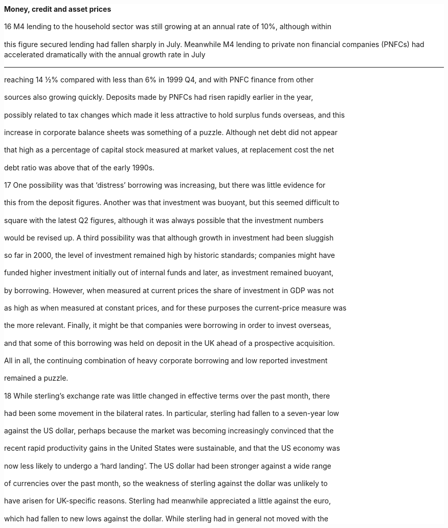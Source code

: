 **Money, credit and asset prices**

16 M4 lending to the household sector was still growing at an annual rate of 10%, although within

this figure secured lending had fallen sharply in July. Meanwhile M4 lending to private non
financial companies (PNFCs) had accelerated dramatically with the annual growth rate in July


-----

reaching 14 ½% compared with less than 6% in 1999 Q4, and with PNFC finance from other

sources also growing quickly. Deposits made by PNFCs had risen rapidly earlier in the year,

possibly related to tax changes which made it less attractive to hold surplus funds overseas, and this

increase in corporate balance sheets was something of a puzzle. Although net debt did not appear

that high as a percentage of capital stock measured at market values, at replacement cost the net

debt ratio was above that of the early 1990s.

17 One possibility was that ‘distress’ borrowing was increasing, but there was little evidence for

this from the deposit figures. Another was that investment was buoyant, but this seemed difficult to

square with the latest Q2 figures, although it was always possible that the investment numbers

would be revised up. A third possibility was that although growth in investment had been sluggish

so far in 2000, the level of investment remained high by historic standards; companies might have

funded higher investment initially out of internal funds and later, as investment remained buoyant,

by borrowing. However, when measured at current prices the share of investment in GDP was not

as high as when measured at constant prices, and for these purposes the current-price measure was

the more relevant. Finally, it might be that companies were borrowing in order to invest overseas,

and that some of this borrowing was held on deposit in the UK ahead of a prospective acquisition.

All in all, the continuing combination of heavy corporate borrowing and low reported investment

remained a puzzle.

18 While sterling’s exchange rate was little changed in effective terms over the past month, there

had been some movement in the bilateral rates. In particular, sterling had fallen to a seven-year low

against the US dollar, perhaps because the market was becoming increasingly convinced that the

recent rapid productivity gains in the United States were sustainable, and that the US economy was

now less likely to undergo a ‘hard landing’. The US dollar had been stronger against a wide range

of currencies over the past month, so the weakness of sterling against the dollar was unlikely to

have arisen for UK-specific reasons. Sterling had meanwhile appreciated a little against the euro,

which had fallen to new lows against the dollar. While sterling had in general not moved with the
